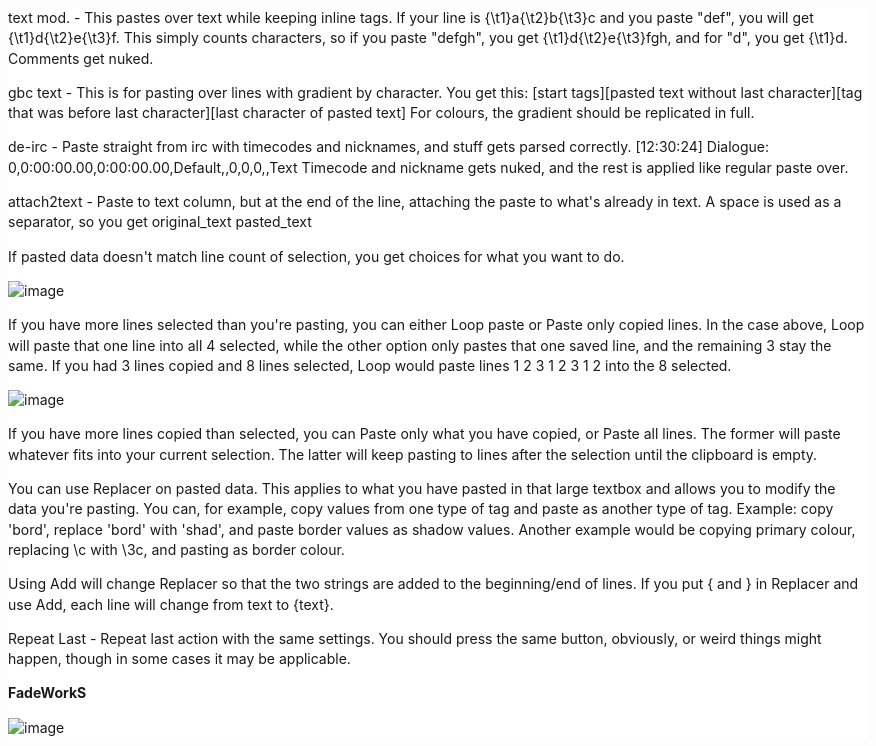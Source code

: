 text mod. - This pastes over text while keeping inline tags.
If your line is {\t1}a{\t2}b{\t3}c and you paste "def", you will get {\t1}d{\t2}e{\t3}f.
This simply counts characters, so if you paste "defgh", you get {\t1}d{\t2}e{\t3}fgh, and for "d", you get {\t1}d. Comments get nuked.

gbc text - This is for pasting over lines with gradient by character. You get this:
[start tags][pasted text without last character][tag that was before last character][last character of pasted text]
For colours, the gradient should be replicated in full.

de-irc - Paste straight from irc with timecodes and nicknames, and stuff gets parsed correctly.
[12:30:24] <nickname> Dialogue: 0,0:00:00.00,0:00:00.00,Default,,0,0,0,,Text
Timecode and nickname gets nuked, and the rest is applied like regular paste over.

attach2text - Paste to text column, but at the end of the line, attaching the paste to what's already in text.
A space is used as a separator, so you get original_text pasted_text


If pasted data doesn't match line count of selection, you get choices for what you want to do.

![image](https://github.com/user-attachments/assets/669db62c-a81e-468b-87fe-c80e330843d0)


If you have more lines selected than you're pasting, you can either Loop paste or Paste only copied lines.
In the case above, Loop will paste that one line into all 4 selected, while the other option only pastes that one saved line, and the remaining 3 stay the same.
If you had 3 lines copied and 8 lines selected, Loop would paste lines 1 2 3 1 2 3 1 2 into the 8 selected.

![image](https://github.com/user-attachments/assets/e6c3f9be-d66b-4070-adfb-2e99dc188c2d)


If you have more lines copied than selected, you can Paste only what you have copied, or Paste all lines.
The former will paste whatever fits into your current selection. The latter will keep pasting to lines after the selection until the clipboard is empty.

You can use Replacer on pasted data.
This applies to what you have pasted in that large textbox and allows you to modify the data you're pasting.
You can, for example, copy values from one type of tag and paste as another type of tag.
Example: copy 'bord', replace 'bord' with 'shad', and paste border values as shadow values.
Another example would be copying primary colour, replacing \c with \3c, and pasting as border colour.

Using Add will change Replacer so that the two strings are added to the beginning/end of lines. If you put { and } in Replacer and use Add, each line will change from text to {text}.

Repeat Last - Repeat last action with the same settings. You should press the same button, obviously, or weird things might happen, though in some cases it may be applicable.


**FadeWorkS**

![image](https://github.com/user-attachments/assets/5bc3ec92-f52b-4433-bf06-44b58fbad892)
